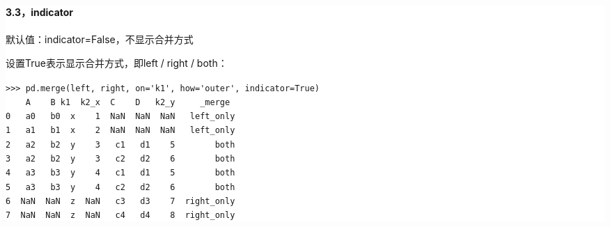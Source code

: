 
#### 3.3，indicator
默认值：indicator=False，不显示合并方式

设置True表示显示合并方式，即left / right / both：

    >>> pd.merge(left, right, on='k1', how='outer', indicator=True)
        A    B k1  k2_x  C    D   k2_y     _merge
    0   a0   b0  x    1  NaN  NaN  NaN   left_only
    1   a1   b1  x    2  NaN  NaN  NaN   left_only
    2   a2   b2  y    3   c1   d1    5        both
    3   a2   b2  y    3   c2   d2    6        both
    4   a3   b3  y    4   c1   d1    5        both
    5   a3   b3  y    4   c2   d2    6        both
    6  NaN  NaN  z  NaN   c3   d3    7  right_only
    7  NaN  NaN  z  NaN   c4   d4    8  right_only
